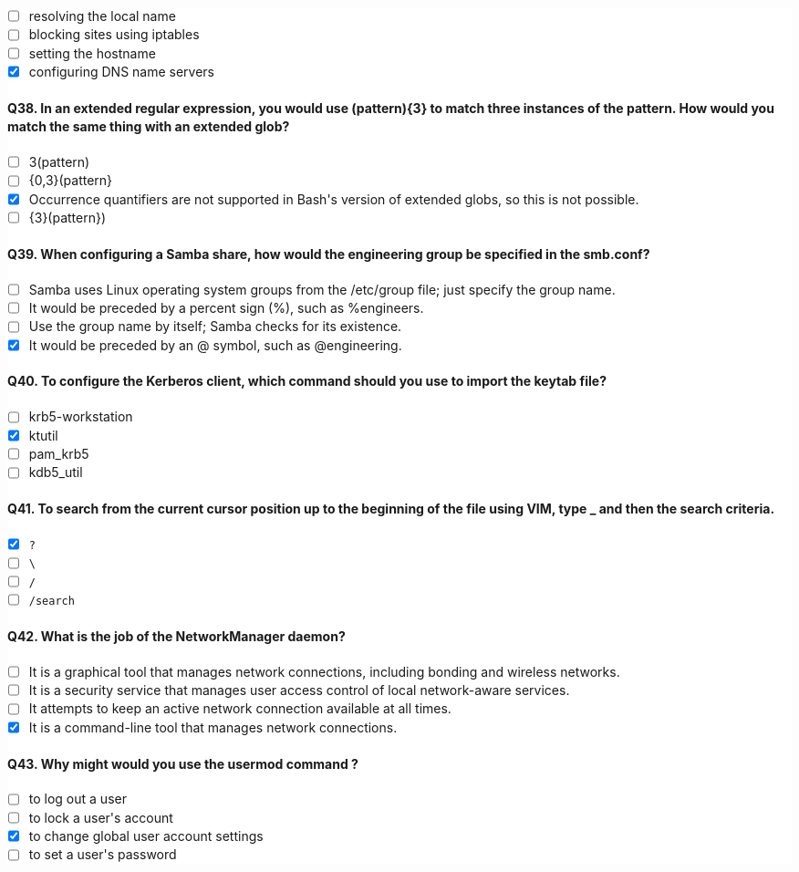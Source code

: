 - [ ] resolving the local name
- [ ] blocking sites using iptables
- [ ] setting the hostname
- [x] configuring DNS name servers

#### Q38. In an extended regular expression, you would use (pattern){3} to match three instances of the pattern. How would you match the same thing with an extended glob?

- [ ] 3(pattern)
- [ ] {0,3}(pattern}
- [x] Occurrence quantifiers are not supported in Bash's version of extended globs, so this is not possible.
- [ ] {3}(pattern})

#### Q39. When configuring a Samba share, how would the engineering group be specified in the smb.conf?

- [ ] Samba uses Linux operating system groups from the /etc/group file; just specify the group name.
- [ ] It would be preceded by a percent sign (%), such as %engineers.
- [ ] Use the group name by itself; Samba checks for its existence.
- [x] It would be preceded by an @ symbol, such as @engineering.

#### Q40. To configure the Kerberos client, which command should you use to import the keytab file?

- [ ] krb5-workstation
- [x] ktutil
- [ ] pam_krb5
- [ ] kdb5_util

#### Q41. To search from the current cursor position up to the beginning of the file using VIM, type \_ and then the search criteria.

- [x] `?`
- [ ] `\`
- [ ] `/`
- [ ] `/search`

#### Q42. What is the job of the NetworkManager daemon?

- [ ] It is a graphical tool that manages network connections, including bonding and wireless networks.
- [ ] It is a security service that manages user access control of local network-aware services.
- [ ] It attempts to keep an active network connection available at all times.
- [x] It is a command-line tool that manages network connections.

#### Q43. Why might would you use the usermod command ?

- [ ] to log out a user
- [ ] to lock a user's account
- [x] to change global user account settings
- [ ] to set a user's password
